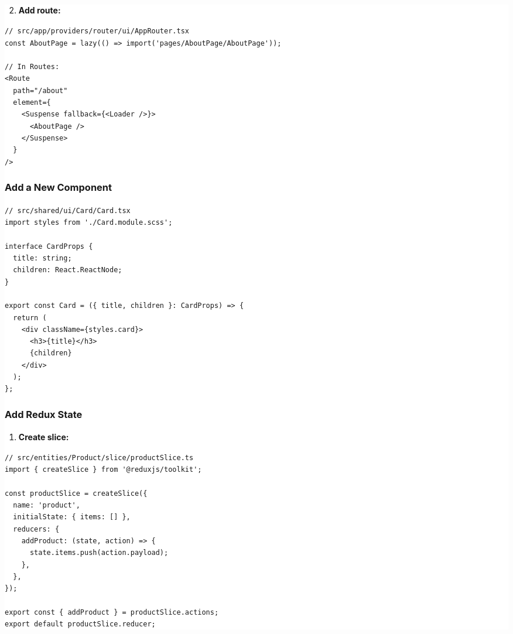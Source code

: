 2. **Add route:**
```tsx
// src/app/providers/router/ui/AppRouter.tsx
const AboutPage = lazy(() => import('pages/AboutPage/AboutPage'));

// In Routes:
<Route
  path="/about"
  element={
    <Suspense fallback={<Loader />}>
      <AboutPage />
    </Suspense>
  }
/>
```

### Add a New Component

```tsx
// src/shared/ui/Card/Card.tsx
import styles from './Card.module.scss';

interface CardProps {
  title: string;
  children: React.ReactNode;
}

export const Card = ({ title, children }: CardProps) => {
  return (
    <div className={styles.card}>
      <h3>{title}</h3>
      {children}
    </div>
  );
};
```

### Add Redux State

1. **Create slice:**
```tsx
// src/entities/Product/slice/productSlice.ts
import { createSlice } from '@reduxjs/toolkit';

const productSlice = createSlice({
  name: 'product',
  initialState: { items: [] },
  reducers: {
    addProduct: (state, action) => {
      state.items.push(action.payload);
    },
  },
});

export const { addProduct } = productSlice.actions;
export default productSlice.reducer;
```
